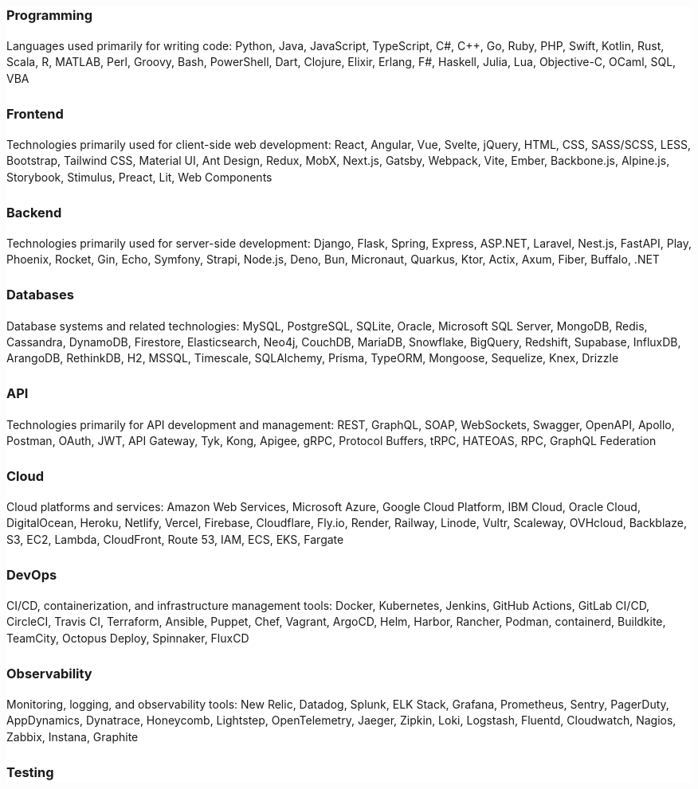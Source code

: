 ### Programming

Languages used primarily for writing code: Python, Java, JavaScript, TypeScript, C#, C++, Go, Ruby, PHP, Swift, Kotlin, Rust, Scala, R, MATLAB, Perl, Groovy, Bash, PowerShell, Dart, Clojure, Elixir, Erlang, F#, Haskell, Julia, Lua, Objective-C, OCaml, SQL, VBA

### Frontend

Technologies primarily used for client-side web development: React, Angular, Vue, Svelte, jQuery, HTML, CSS, SASS/SCSS, LESS, Bootstrap, Tailwind CSS, Material UI, Ant Design, Redux, MobX, Next.js, Gatsby, Webpack, Vite, Ember, Backbone.js, Alpine.js, Storybook, Stimulus, Preact, Lit, Web Components

### Backend

Technologies primarily used for server-side development: Django, Flask, Spring, Express, ASP.NET, Laravel, Nest.js, FastAPI, Play, Phoenix, Rocket, Gin, Echo, Symfony, Strapi, Node.js, Deno, Bun, Micronaut, Quarkus, Ktor, Actix, Axum, Fiber, Buffalo, .NET

### Databases

Database systems and related technologies: MySQL, PostgreSQL, SQLite, Oracle, Microsoft SQL Server, MongoDB, Redis, Cassandra, DynamoDB, Firestore, Elasticsearch, Neo4j, CouchDB, MariaDB, Snowflake, BigQuery, Redshift, Supabase, InfluxDB, ArangoDB, RethinkDB, H2, MSSQL, Timescale, SQLAlchemy, Prisma, TypeORM, Mongoose, Sequelize, Knex, Drizzle

### API

Technologies primarily for API development and management: REST, GraphQL, SOAP, WebSockets, Swagger, OpenAPI, Apollo, Postman, OAuth, JWT, API Gateway, Tyk, Kong, Apigee, gRPC, Protocol Buffers, tRPC, HATEOAS, RPC, GraphQL Federation

### Cloud

Cloud platforms and services: Amazon Web Services, Microsoft Azure, Google Cloud Platform, IBM Cloud, Oracle Cloud, DigitalOcean, Heroku, Netlify, Vercel, Firebase, Cloudflare, Fly.io, Render, Railway, Linode, Vultr, Scaleway, OVHcloud, Backblaze, S3, EC2, Lambda, CloudFront, Route 53, IAM, ECS, EKS, Fargate

### DevOps

CI/CD, containerization, and infrastructure management tools: Docker, Kubernetes, Jenkins, GitHub Actions, GitLab CI/CD, CircleCI, Travis CI, Terraform, Ansible, Puppet, Chef, Vagrant, ArgoCD, Helm, Harbor, Rancher, Podman, containerd, Buildkite, TeamCity, Octopus Deploy, Spinnaker, FluxCD

### Observability

Monitoring, logging, and observability tools: New Relic, Datadog, Splunk, ELK Stack, Grafana, Prometheus, Sentry, PagerDuty, AppDynamics, Dynatrace, Honeycomb, Lightstep, OpenTelemetry, Jaeger, Zipkin, Loki, Logstash, Fluentd, Cloudwatch, Nagios, Zabbix, Instana, Graphite

### Testing
